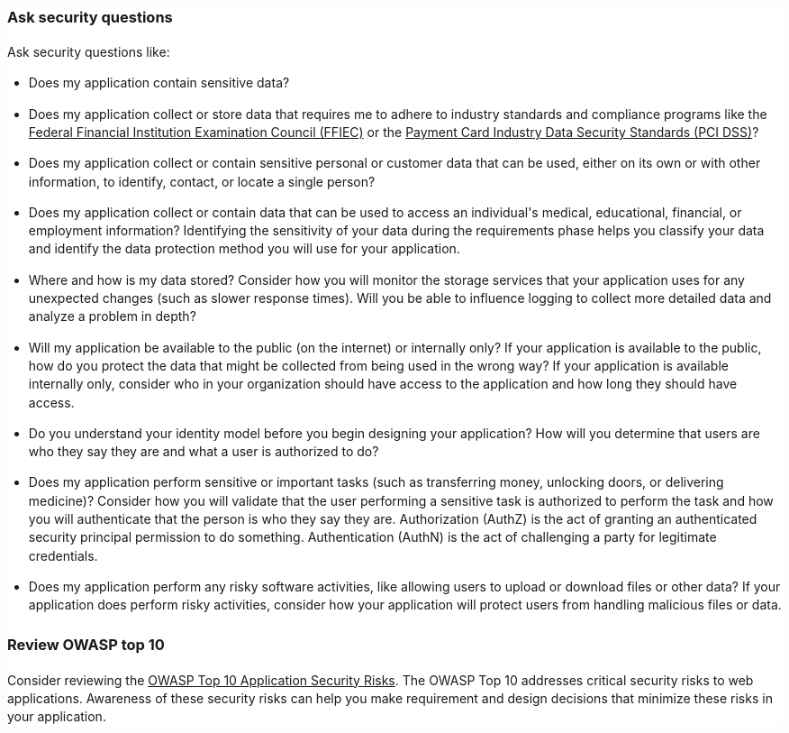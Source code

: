 ### Ask security questions
Ask security questions like:

  - Does my application contain sensitive data?

  - Does my application collect or store data that requires me to adhere
    to industry standards and compliance programs like the [Federal Financial Institution Examination Council (FFIEC)](/previous-versions/azure/security/blueprints/ffiec-analytics-overview) or the [Payment Card Industry Data Security Standards (PCI DSS)](/previous-versions/azure/security/blueprints/pcidss-analytics-overview)?

  - Does my application collect or contain sensitive personal or
    customer data that can be used, either on its own or with other
    information, to identify, contact, or locate a single person?

  - Does my application collect or contain data that can be used to
    access an individual's medical, educational, financial, or
    employment information? Identifying the sensitivity of your data
    during the requirements phase helps you classify your data and
    identify the data protection method you will use for your
    application.

  - Where and how is my data stored? Consider how you will monitor the
    storage services that your application uses for any unexpected
    changes (such as slower response times). Will you be able to
    influence logging to collect more detailed data and analyze a
    problem in depth?

  - Will my application be available to the public (on the internet) or
    internally only? If your application is available to the public, how
    do you protect the data that might be collected from being used in
    the wrong way? If your application is available internally only,
    consider who in your organization should have access to the
    application and how long they should have access.

  - Do you understand your identity model before you begin designing
    your application? How will you determine that users are who they say
    they are and what a user is authorized to do?

  - Does my application perform sensitive or important tasks (such as
    transferring money, unlocking doors, or delivering medicine)?
    Consider how you will validate that the user performing a sensitive
    task is authorized to perform the task and how you will authenticate
    that the person is who they say they are. Authorization (AuthZ) is
    the act of granting an authenticated security principal permission
    to do something. Authentication (AuthN) is the act of challenging a
    party for legitimate credentials.

  - Does my application perform any risky software activities, like
    allowing users to upload or download files or other data? If your
    application does perform risky activities, consider how your
    application will protect users from handling malicious files or
    data.

### Review OWASP top 10
Consider reviewing the [<span class="underline">OWASP Top 10 Application Security Risks</span>](https://www.owasp.org/index.php/Category:OWASP_Top_Ten_Project).
The OWASP Top 10 addresses critical security risks to web applications.
Awareness of these security risks can help you make requirement and
design decisions that minimize these risks in your application.
